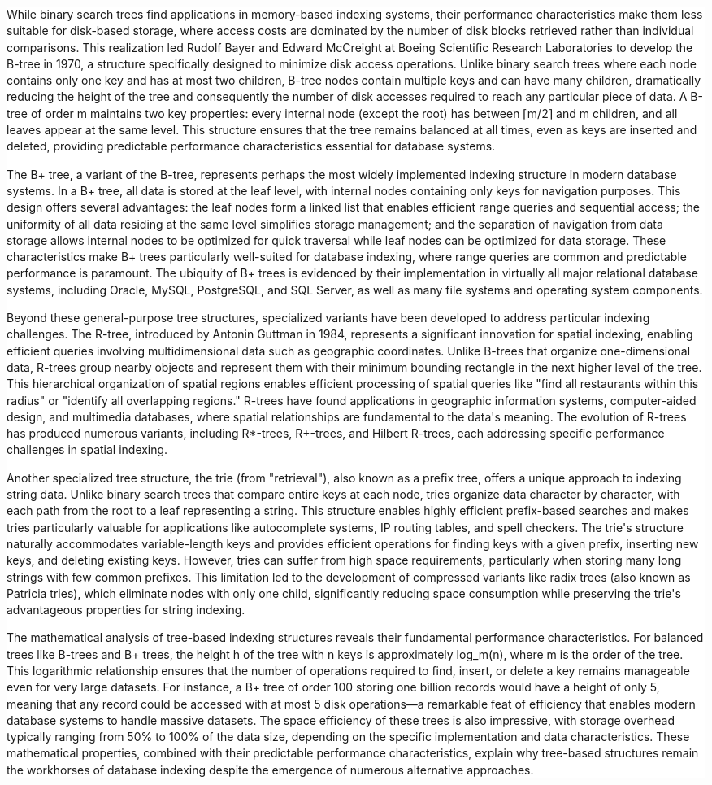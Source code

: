 While binary search trees find applications in memory-based indexing systems, their performance characteristics make them less suitable for disk-based storage, where access costs are dominated by the number of disk blocks retrieved rather than individual comparisons. This realization led Rudolf Bayer and Edward McCreight at Boeing Scientific Research Laboratories to develop the B-tree in 1970, a structure specifically designed to minimize disk access operations. Unlike binary search trees where each node contains only one key and has at most two children, B-tree nodes contain multiple keys and can have many children, dramatically reducing the height of the tree and consequently the number of disk accesses required to reach any particular piece of data. A B-tree of order m maintains two key properties: every internal node (except the root) has between ⌈m/2⌉ and m children, and all leaves appear at the same level. This structure ensures that the tree remains balanced at all times, even as keys are inserted and deleted, providing predictable performance characteristics essential for database systems.

The B+ tree, a variant of the B-tree, represents perhaps the most widely implemented indexing structure in modern database systems. In a B+ tree, all data is stored at the leaf level, with internal nodes containing only keys for navigation purposes. This design offers several advantages: the leaf nodes form a linked list that enables efficient range queries and sequential access; the uniformity of all data residing at the same level simplifies storage management; and the separation of navigation from data storage allows internal nodes to be optimized for quick traversal while leaf nodes can be optimized for data storage. These characteristics make B+ trees particularly well-suited for database indexing, where range queries are common and predictable performance is paramount. The ubiquity of B+ trees is evidenced by their implementation in virtually all major relational database systems, including Oracle, MySQL, PostgreSQL, and SQL Server, as well as many file systems and operating system components.

Beyond these general-purpose tree structures, specialized variants have been developed to address particular indexing challenges. The R-tree, introduced by Antonin Guttman in 1984, represents a significant innovation for spatial indexing, enabling efficient queries involving multidimensional data such as geographic coordinates. Unlike B-trees that organize one-dimensional data, R-trees group nearby objects and represent them with their minimum bounding rectangle in the next higher level of the tree. This hierarchical organization of spatial regions enables efficient processing of spatial queries like "find all restaurants within this radius" or "identify all overlapping regions." R-trees have found applications in geographic information systems, computer-aided design, and multimedia databases, where spatial relationships are fundamental to the data's meaning. The evolution of R-trees has produced numerous variants, including R*-trees, R+-trees, and Hilbert R-trees, each addressing specific performance challenges in spatial indexing.

Another specialized tree structure, the trie (from "retrieval"), also known as a prefix tree, offers a unique approach to indexing string data. Unlike binary search trees that compare entire keys at each node, tries organize data character by character, with each path from the root to a leaf representing a string. This structure enables highly efficient prefix-based searches and makes tries particularly valuable for applications like autocomplete systems, IP routing tables, and spell checkers. The trie's structure naturally accommodates variable-length keys and provides efficient operations for finding keys with a given prefix, inserting new keys, and deleting existing keys. However, tries can suffer from high space requirements, particularly when storing many long strings with few common prefixes. This limitation led to the development of compressed variants like radix trees (also known as Patricia tries), which eliminate nodes with only one child, significantly reducing space consumption while preserving the trie's advantageous properties for string indexing.

The mathematical analysis of tree-based indexing structures reveals their fundamental performance characteristics. For balanced trees like B-trees and B+ trees, the height h of the tree with n keys is approximately log_m(n), where m is the order of the tree. This logarithmic relationship ensures that the number of operations required to find, insert, or delete a key remains manageable even for very large datasets. For instance, a B+ tree of order 100 storing one billion records would have a height of only 5, meaning that any record could be accessed with at most 5 disk operations—a remarkable feat of efficiency that enables modern database systems to handle massive datasets. The space efficiency of these trees is also impressive, with storage overhead typically ranging from 50% to 100% of the data size, depending on the specific implementation and data characteristics. These mathematical properties, combined with their predictable performance characteristics, explain why tree-based structures remain the workhorses of database indexing despite the emergence of numerous alternative approaches.
